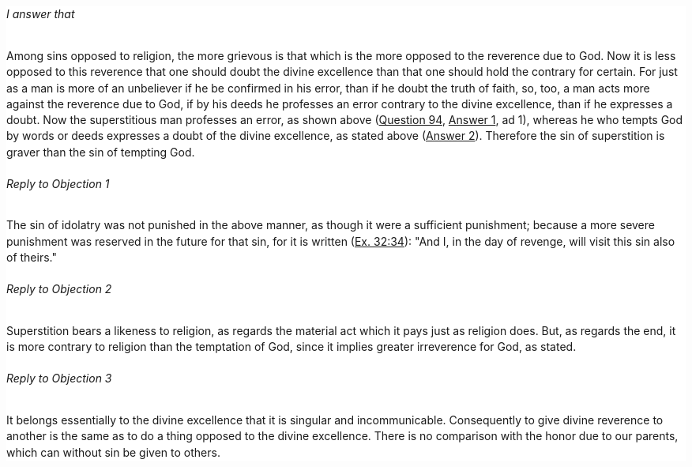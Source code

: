 ###### I answer that
Among sins opposed to religion, the more grievous is that which is the more opposed to the reverence due to God. Now it is less opposed to this reverence that one should doubt the divine excellence than that one should hold the contrary for certain. For just as a man is more of an unbeliever if he be confirmed in his error, than if he doubt the truth of faith, so, too, a man acts more against the reverence due to God, if by his deeds he professes an error contrary to the divine excellence, than if he expresses a doubt. Now the superstitious man professes an error, as shown above ([Question 94](../92-96.%20Superstition,%20I.e.%20by%20Way%20of%20Excess/94.%20Idolatry.md), [Answer 1](../92-96.%20Superstition,%20I.e.%20by%20Way%20of%20Excess/94.%20Idolatry.md#1.%20Whether%20idolatry%20is%20rightly%20reckoned%20a%20species%20of%20superstition?%20), ad 1), whereas he who tempts God by words or deeds expresses a doubt of the divine excellence, as stated above ([Answer 2](#2.%20Whether%20it%20is%20a%20sin%20to%20tempt%20God?%20)). Therefore the sin of superstition is graver than the sin of tempting God.  

###### Reply to Objection 1
The sin of idolatry was not punished in the above manner, as though it were a sufficient punishment; because a more severe punishment was reserved in the future for that sin, for it is written ([Ex. 32:34](http://bible.gospelcom.net/bible?Ex++32:34)): "And I, in the day of revenge, will visit this sin also of theirs."  

###### Reply to Objection 2
Superstition bears a likeness to religion, as regards the material act which it pays just as religion does. But, as regards the end, it is more contrary to religion than the temptation of God, since it implies greater irreverence for God, as stated.  

###### Reply to Objection 3
It belongs essentially to the divine excellence that it is singular and incommunicable. Consequently to give divine reverence to another is the same as to do a thing opposed to the divine excellence. There is no comparison with the honor due to our parents, which can without sin be given to others.